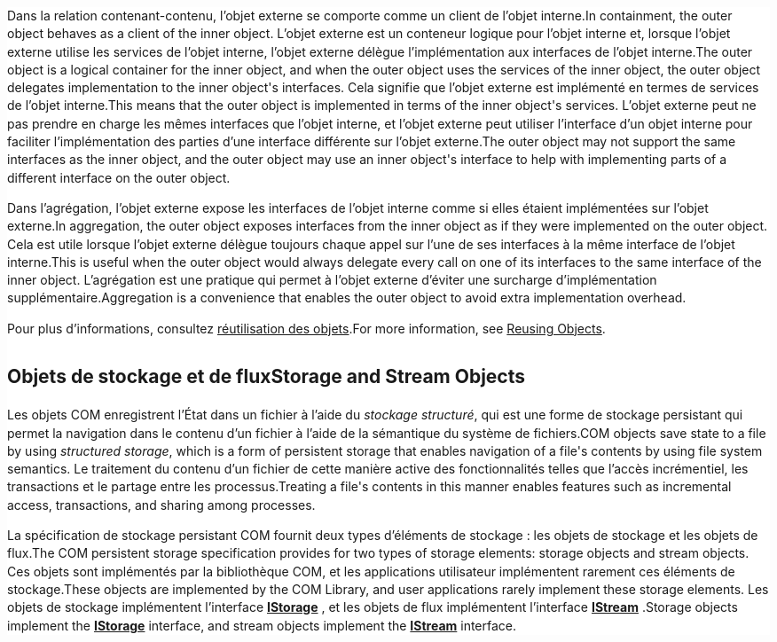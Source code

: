 <span data-ttu-id="247f0-240">Dans la relation contenant-contenu, l’objet externe se comporte comme un client de l’objet interne.</span><span class="sxs-lookup"><span data-stu-id="247f0-240">In containment, the outer object behaves as a client of the inner object.</span></span> <span data-ttu-id="247f0-241">L’objet externe est un conteneur logique pour l’objet interne et, lorsque l’objet externe utilise les services de l’objet interne, l’objet externe délègue l’implémentation aux interfaces de l’objet interne.</span><span class="sxs-lookup"><span data-stu-id="247f0-241">The outer object is a logical container for the inner object, and when the outer object uses the services of the inner object, the outer object delegates implementation to the inner object's interfaces.</span></span> <span data-ttu-id="247f0-242">Cela signifie que l’objet externe est implémenté en termes de services de l’objet interne.</span><span class="sxs-lookup"><span data-stu-id="247f0-242">This means that the outer object is implemented in terms of the inner object's services.</span></span> <span data-ttu-id="247f0-243">L’objet externe peut ne pas prendre en charge les mêmes interfaces que l’objet interne, et l’objet externe peut utiliser l’interface d’un objet interne pour faciliter l’implémentation des parties d’une interface différente sur l’objet externe.</span><span class="sxs-lookup"><span data-stu-id="247f0-243">The outer object may not support the same interfaces as the inner object, and the outer object may use an inner object's interface to help with implementing parts of a different interface on the outer object.</span></span>

<span data-ttu-id="247f0-244">Dans l’agrégation, l’objet externe expose les interfaces de l’objet interne comme si elles étaient implémentées sur l’objet externe.</span><span class="sxs-lookup"><span data-stu-id="247f0-244">In aggregation, the outer object exposes interfaces from the inner object as if they were implemented on the outer object.</span></span> <span data-ttu-id="247f0-245">Cela est utile lorsque l’objet externe délègue toujours chaque appel sur l’une de ses interfaces à la même interface de l’objet interne.</span><span class="sxs-lookup"><span data-stu-id="247f0-245">This is useful when the outer object would always delegate every call on one of its interfaces to the same interface of the inner object.</span></span> <span data-ttu-id="247f0-246">L’agrégation est une pratique qui permet à l’objet externe d’éviter une surcharge d’implémentation supplémentaire.</span><span class="sxs-lookup"><span data-stu-id="247f0-246">Aggregation is a convenience that enables the outer object to avoid extra implementation overhead.</span></span>

<span data-ttu-id="247f0-247">Pour plus d’informations, consultez [réutilisation des objets](reusing-objects.md).</span><span class="sxs-lookup"><span data-stu-id="247f0-247">For more information, see [Reusing Objects](reusing-objects.md).</span></span>

## <a name="storage-and-stream-objects"></a><span data-ttu-id="247f0-248">Objets de stockage et de flux</span><span class="sxs-lookup"><span data-stu-id="247f0-248">Storage and Stream Objects</span></span>

<span data-ttu-id="247f0-249">Les objets COM enregistrent l’État dans un fichier à l’aide du *stockage structuré*, qui est une forme de stockage persistant qui permet la navigation dans le contenu d’un fichier à l’aide de la sémantique du système de fichiers.</span><span class="sxs-lookup"><span data-stu-id="247f0-249">COM objects save state to a file by using *structured storage*, which is a form of persistent storage that enables navigation of a file's contents by using file system semantics.</span></span> <span data-ttu-id="247f0-250">Le traitement du contenu d’un fichier de cette manière active des fonctionnalités telles que l’accès incrémentiel, les transactions et le partage entre les processus.</span><span class="sxs-lookup"><span data-stu-id="247f0-250">Treating a file's contents in this manner enables features such as incremental access, transactions, and sharing among processes.</span></span>

<span data-ttu-id="247f0-251">La spécification de stockage persistant COM fournit deux types d’éléments de stockage : les objets de stockage et les objets de flux.</span><span class="sxs-lookup"><span data-stu-id="247f0-251">The COM persistent storage specification provides for two types of storage elements: storage objects and stream objects.</span></span> <span data-ttu-id="247f0-252">Ces objets sont implémentés par la bibliothèque COM, et les applications utilisateur implémentent rarement ces éléments de stockage.</span><span class="sxs-lookup"><span data-stu-id="247f0-252">These objects are implemented by the COM Library, and user applications rarely implement these storage elements.</span></span> <span data-ttu-id="247f0-253">Les objets de stockage implémentent l’interface [**IStorage**](/windows/desktop/api/objidl/nn-objidl-istorage) , et les objets de flux implémentent l’interface [**IStream**](/windows/desktop/api/objidl/nn-objidl-istream) .</span><span class="sxs-lookup"><span data-stu-id="247f0-253">Storage objects implement the [**IStorage**](/windows/desktop/api/objidl/nn-objidl-istorage) interface, and stream objects implement the [**IStream**](/windows/desktop/api/objidl/nn-objidl-istream) interface.</span></span>
